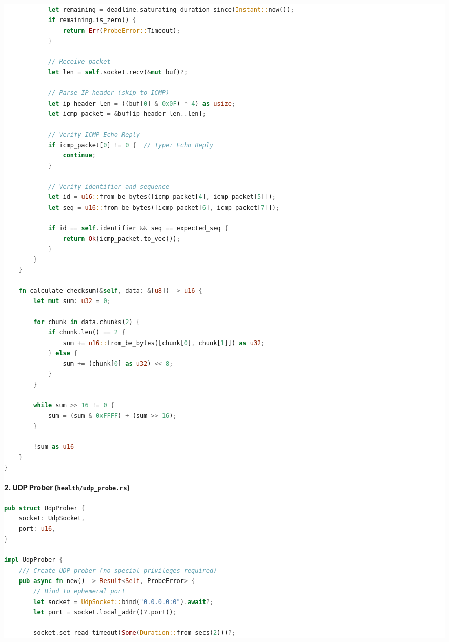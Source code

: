 ```rust
            let remaining = deadline.saturating_duration_since(Instant::now());
            if remaining.is_zero() {
                return Err(ProbeError::Timeout);
            }

            // Receive packet
            let len = self.socket.recv(&mut buf)?;

            // Parse IP header (skip to ICMP)
            let ip_header_len = ((buf[0] & 0x0F) * 4) as usize;
            let icmp_packet = &buf[ip_header_len..len];

            // Verify ICMP Echo Reply
            if icmp_packet[0] != 0 {  // Type: Echo Reply
                continue;
            }

            // Verify identifier and sequence
            let id = u16::from_be_bytes([icmp_packet[4], icmp_packet[5]]);
            let seq = u16::from_be_bytes([icmp_packet[6], icmp_packet[7]]);

            if id == self.identifier && seq == expected_seq {
                return Ok(icmp_packet.to_vec());
            }
        }
    }

    fn calculate_checksum(&self, data: &[u8]) -> u16 {
        let mut sum: u32 = 0;

        for chunk in data.chunks(2) {
            if chunk.len() == 2 {
                sum += u16::from_be_bytes([chunk[0], chunk[1]]) as u32;
            } else {
                sum += (chunk[0] as u32) << 8;
            }
        }

        while sum >> 16 != 0 {
            sum = (sum & 0xFFFF) + (sum >> 16);
        }

        !sum as u16
    }
}
```

#### 2. UDP Prober (`health/udp_probe.rs`)

```rust
pub struct UdpProber {
    socket: UdpSocket,
    port: u16,
}

impl UdpProber {
    /// Create UDP prober (no special privileges required)
    pub async fn new() -> Result<Self, ProbeError> {
        // Bind to ephemeral port
        let socket = UdpSocket::bind("0.0.0.0:0").await?;
        let port = socket.local_addr()?.port();

        socket.set_read_timeout(Some(Duration::from_secs(2)))?;

```